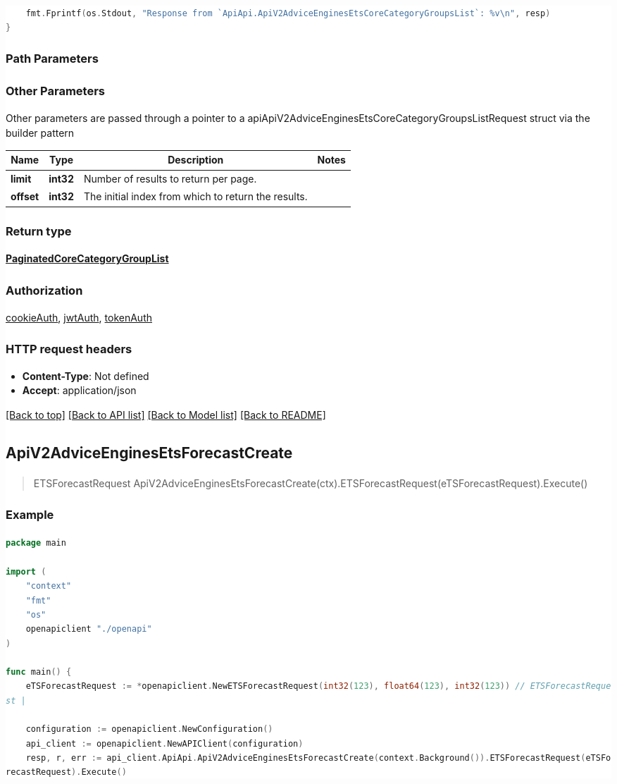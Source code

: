 ```go
    fmt.Fprintf(os.Stdout, "Response from `ApiApi.ApiV2AdviceEnginesEtsCoreCategoryGroupsList`: %v\n", resp)
}
```

### Path Parameters



### Other Parameters

Other parameters are passed through a pointer to a apiApiV2AdviceEnginesEtsCoreCategoryGroupsListRequest struct via the builder pattern


Name | Type | Description  | Notes
------------- | ------------- | ------------- | -------------
 **limit** | **int32** | Number of results to return per page. | 
 **offset** | **int32** | The initial index from which to return the results. | 

### Return type

[**PaginatedCoreCategoryGroupList**](PaginatedCoreCategoryGroupList.md)

### Authorization

[cookieAuth](../README.md#cookieAuth), [jwtAuth](../README.md#jwtAuth), [tokenAuth](../README.md#tokenAuth)

### HTTP request headers

- **Content-Type**: Not defined
- **Accept**: application/json

[[Back to top]](#) [[Back to API list]](../README.md#documentation-for-api-endpoints)
[[Back to Model list]](../README.md#documentation-for-models)
[[Back to README]](../README.md)


## ApiV2AdviceEnginesEtsForecastCreate

> ETSForecastRequest ApiV2AdviceEnginesEtsForecastCreate(ctx).ETSForecastRequest(eTSForecastRequest).Execute()





### Example

```go
package main

import (
    "context"
    "fmt"
    "os"
    openapiclient "./openapi"
)

func main() {
    eTSForecastRequest := *openapiclient.NewETSForecastRequest(int32(123), float64(123), int32(123)) // ETSForecastRequest | 

    configuration := openapiclient.NewConfiguration()
    api_client := openapiclient.NewAPIClient(configuration)
    resp, r, err := api_client.ApiApi.ApiV2AdviceEnginesEtsForecastCreate(context.Background()).ETSForecastRequest(eTSForecastRequest).Execute()
```